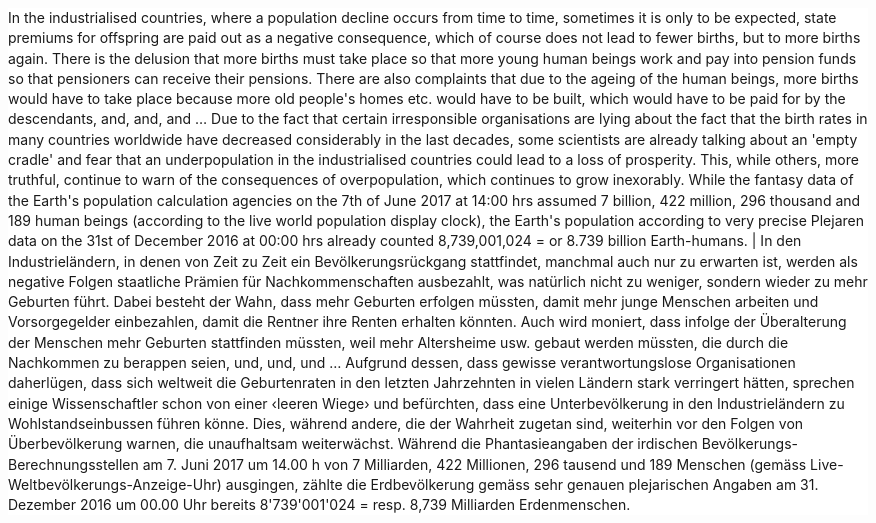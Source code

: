 In the industrialised countries, where a population decline occurs from time to time, sometimes it is only to be expected, state premiums for offspring are paid out as a negative consequence, which of course does not lead to fewer births, but to more births again. There is the delusion that more births must take place so that more young human beings work and pay into pension funds so that pensioners can receive their pensions. There are also complaints that due to the ageing of the human beings, more births would have to take place because more old people's homes etc. would have to be built, which would have to be paid for by the descendants, and, and, and … Due to the fact that certain irresponsible organisations are lying about the fact that the birth rates in many countries worldwide have decreased considerably in the last decades, some scientists are already talking about an 'empty cradle' and fear that an underpopulation in the industrialised countries could lead to a loss of prosperity. This, while others, more truthful, continue to warn of the consequences of overpopulation, which continues to grow inexorably. While the fantasy data of the Earth's population calculation agencies on the 7th of June 2017 at 14:00 hrs assumed 7 billion, 422 million, 296 thousand and 189 human beings (according to the live world population display clock), the Earth's population according to very precise Plejaren data on the 31st of December 2016 at 00:00 hrs already counted 8,739,001,024 = or 8.739 billion Earth-humans.  | In den Industrieländern, in denen von Zeit zu Zeit ein Bevölkerungsrückgang stattfindet, manchmal auch nur zu erwarten ist, werden als negative Folgen staatliche Prämien für Nachkommenschaften ausbezahlt, was natürlich nicht zu weniger, sondern wieder zu mehr Geburten führt. Dabei besteht der Wahn, dass mehr Geburten erfolgen müssten, damit mehr junge Menschen arbeiten und Vorsorgegelder einbezahlen, damit die Rentner ihre Renten erhalten könnten. Auch wird moniert, dass infolge der Überalterung der Menschen mehr Geburten stattfinden müssten, weil mehr Altersheime usw. gebaut werden müssten, die durch die Nachkommen zu berappen seien, und, und, und … Aufgrund dessen, dass gewisse verantwortungslose Organisationen daherlügen, dass sich weltweit die Geburtenraten in den letzten Jahrzehnten in vielen Ländern stark verringert hätten, sprechen einige Wissenschaftler schon von einer ‹leeren Wiege› und befürchten, dass eine Unterbevölkerung in den Industrieländern zu Wohlstandseinbussen führen könne. Dies, während andere, die der Wahrheit zugetan sind, weiterhin vor den Folgen von Überbevölkerung warnen, die unaufhaltsam weiterwächst. Während die Phantasieangaben der irdischen Bevölkerungs-Berechnungsstellen am 7. Juni 2017 um 14.00 h von 7 Milliarden, 422 Millionen, 296 tausend und 189 Menschen (gemäss Live-Weltbevölkerungs-Anzeige-Uhr) ausgingen, zählte die Erdbevölkerung gemäss sehr genauen plejarischen Angaben am 31. Dezember 2016 um 00.00 Uhr bereits 8'739'001'024 = resp. 8,739 Milliarden Erdenmenschen.   

